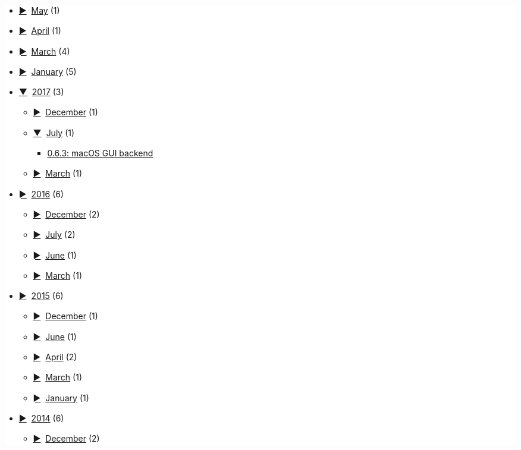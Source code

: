   - [►](javascript:void%280%29)  [May](https://www.red-lang.org/2018/05/) (1)
  
  
  
  - [►](javascript:void%280%29)  [April](https://www.red-lang.org/2018/04/) (1)
  
  
  
  - [►](javascript:void%280%29)  [March](https://www.red-lang.org/2018/03/) (4)
  
  
  
  - [►](javascript:void%280%29)  [January](https://www.red-lang.org/2018/01/) (5)



- [▼](javascript:void%280%29)  [2017](https://www.red-lang.org/2017/) (3)
  
  - [►](javascript:void%280%29)  [December](https://www.red-lang.org/2017/12/) (1)
  
  
  
  - [▼](javascript:void%280%29)  [July](https://www.red-lang.org/2017/07/) (1)
    
    - [0.6.3: macOS GUI backend](https://www.red-lang.org/2017/07/063-macos-gui-backend.html)
  
  
  
  - [►](javascript:void%280%29)  [March](https://www.red-lang.org/2017/03/) (1)



- [►](javascript:void%280%29)  [2016](https://www.red-lang.org/2016/) (6)
  
  - [►](javascript:void%280%29)  [December](https://www.red-lang.org/2016/12/) (2)
  
  
  
  - [►](javascript:void%280%29)  [July](https://www.red-lang.org/2016/07/) (2)
  
  
  
  - [►](javascript:void%280%29)  [June](https://www.red-lang.org/2016/06/) (1)
  
  
  
  - [►](javascript:void%280%29)  [March](https://www.red-lang.org/2016/03/) (1)



- [►](javascript:void%280%29)  [2015](https://www.red-lang.org/2015/) (6)
  
  - [►](javascript:void%280%29)  [December](https://www.red-lang.org/2015/12/) (1)
  
  
  
  - [►](javascript:void%280%29)  [June](https://www.red-lang.org/2015/06/) (1)
  
  
  
  - [►](javascript:void%280%29)  [April](https://www.red-lang.org/2015/04/) (2)
  
  
  
  - [►](javascript:void%280%29)  [March](https://www.red-lang.org/2015/03/) (1)
  
  
  
  - [►](javascript:void%280%29)  [January](https://www.red-lang.org/2015/01/) (1)



- [►](javascript:void%280%29)  [2014](https://www.red-lang.org/2014/) (6)
  
  - [►](javascript:void%280%29)  [December](https://www.red-lang.org/2014/12/) (2)
  
